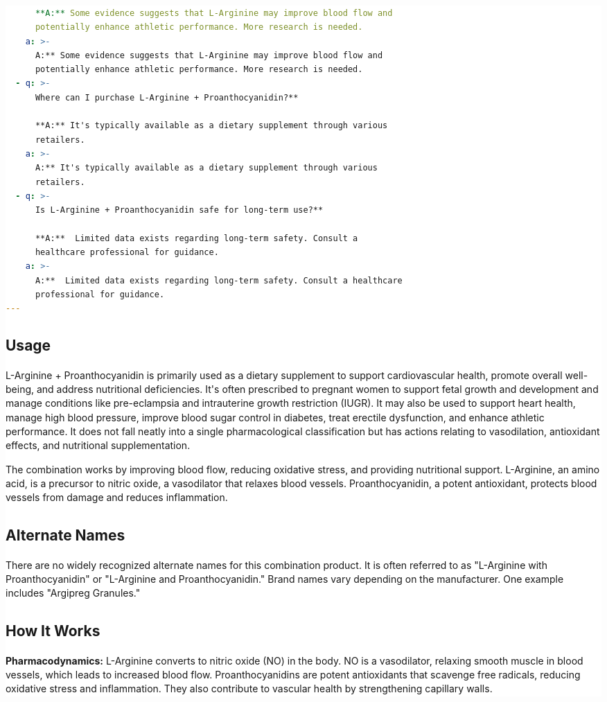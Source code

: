 ```yaml
      **A:** Some evidence suggests that L-Arginine may improve blood flow and
      potentially enhance athletic performance. More research is needed.
    a: >-
      A:** Some evidence suggests that L-Arginine may improve blood flow and
      potentially enhance athletic performance. More research is needed.
  - q: >-
      Where can I purchase L-Arginine + Proanthocyanidin?**

      **A:** It's typically available as a dietary supplement through various
      retailers.
    a: >-
      A:** It's typically available as a dietary supplement through various
      retailers.
  - q: >-
      Is L-Arginine + Proanthocyanidin safe for long-term use?**

      **A:**  Limited data exists regarding long-term safety. Consult a
      healthcare professional for guidance.
    a: >-
      A:**  Limited data exists regarding long-term safety. Consult a healthcare
      professional for guidance.
---
```

## **Usage**

L-Arginine + Proanthocyanidin is primarily used as a dietary supplement to support cardiovascular health, promote overall well-being, and address nutritional deficiencies.  It's often prescribed to pregnant women to support fetal growth and development and manage conditions like pre-eclampsia and intrauterine growth restriction (IUGR).  It may also be used to support heart health, manage high blood pressure, improve blood sugar control in diabetes, treat erectile dysfunction, and enhance athletic performance.  It does not fall neatly into a single pharmacological classification but has actions relating to vasodilation, antioxidant effects, and nutritional supplementation.

The combination works by improving blood flow, reducing oxidative stress, and providing nutritional support. L-Arginine, an amino acid, is a precursor to nitric oxide, a vasodilator that relaxes blood vessels. Proanthocyanidin, a potent antioxidant, protects blood vessels from damage and reduces inflammation.

## **Alternate Names**

There are no widely recognized alternate names for this combination product.  It is often referred to as "L-Arginine with Proanthocyanidin" or "L-Arginine and Proanthocyanidin." Brand names vary depending on the manufacturer.  One example includes "Argipreg Granules."


## **How It Works**

**Pharmacodynamics:** L-Arginine converts to nitric oxide (NO) in the body. NO is a vasodilator, relaxing smooth muscle in blood vessels, which leads to increased blood flow. Proanthocyanidins are potent antioxidants that scavenge free radicals, reducing oxidative stress and inflammation. They also contribute to vascular health by strengthening capillary walls.
